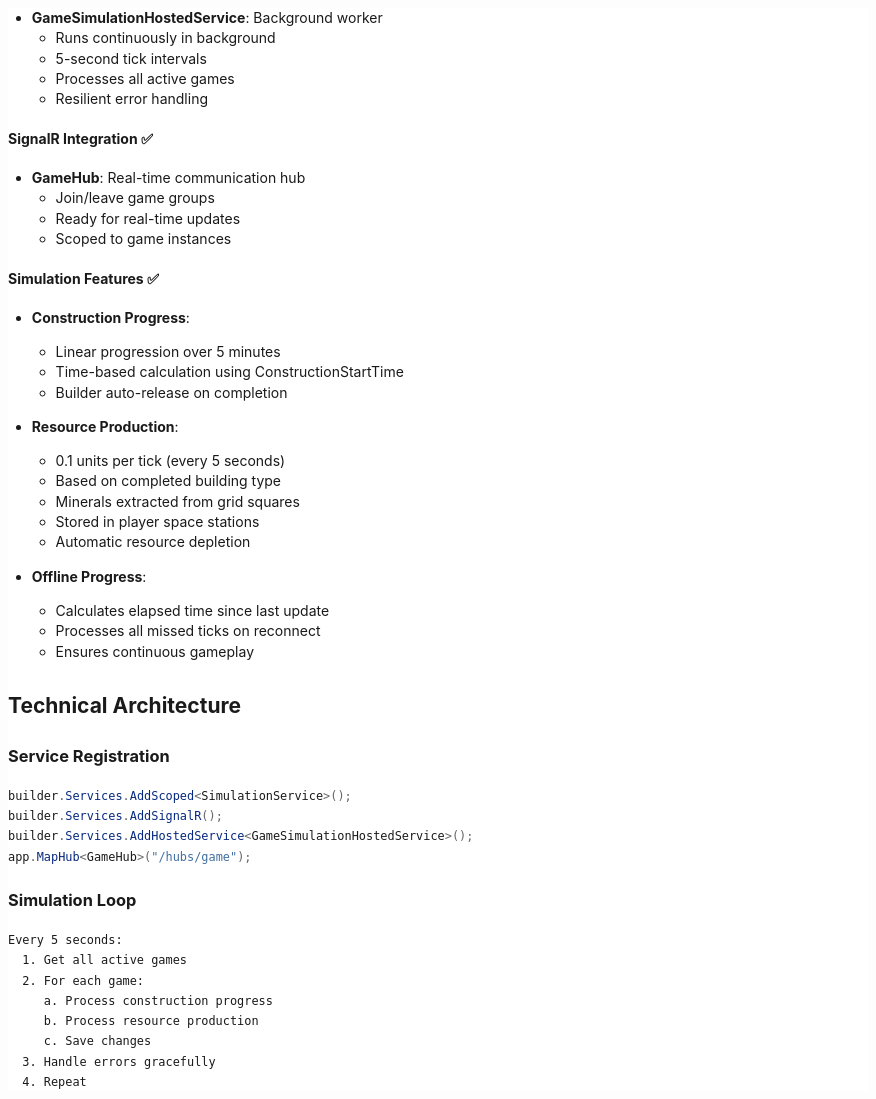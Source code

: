 - **GameSimulationHostedService**: Background worker
  - Runs continuously in background
  - 5-second tick intervals
  - Processes all active games
  - Resilient error handling

#### SignalR Integration ✅
- **GameHub**: Real-time communication hub
  - Join/leave game groups
  - Ready for real-time updates
  - Scoped to game instances

#### Simulation Features ✅
- **Construction Progress**: 
  - Linear progression over 5 minutes
  - Time-based calculation using ConstructionStartTime
  - Builder auto-release on completion
  
- **Resource Production**:
  - 0.1 units per tick (every 5 seconds)
  - Based on completed building type
  - Minerals extracted from grid squares
  - Stored in player space stations
  - Automatic resource depletion

- **Offline Progress**: 
  - Calculates elapsed time since last update
  - Processes all missed ticks on reconnect
  - Ensures continuous gameplay

## Technical Architecture

### Service Registration
```csharp
builder.Services.AddScoped<SimulationService>();
builder.Services.AddSignalR();
builder.Services.AddHostedService<GameSimulationHostedService>();
app.MapHub<GameHub>("/hubs/game");
```

### Simulation Loop
```
Every 5 seconds:
  1. Get all active games
  2. For each game:
     a. Process construction progress
     b. Process resource production
     c. Save changes
  3. Handle errors gracefully
  4. Repeat
```
